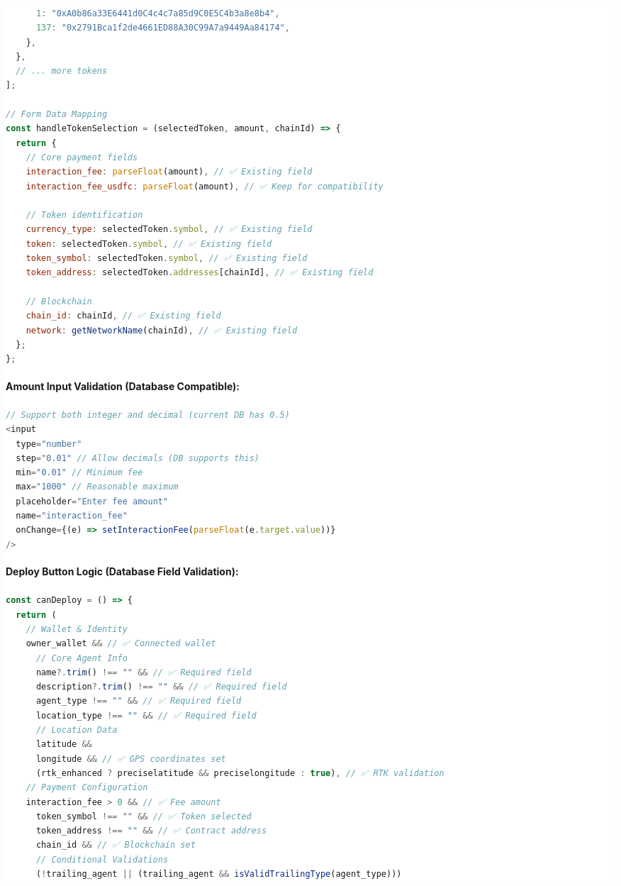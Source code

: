 ```javascript
      1: "0xA0b86a33E6441d0C4c4c7a85d9C0E5C4b3a8e8b4",
      137: "0x2791Bca1f2de4661ED88A30C99A7a9449Aa84174",
    },
  },
  // ... more tokens
];

// Form Data Mapping
const handleTokenSelection = (selectedToken, amount, chainId) => {
  return {
    // Core payment fields
    interaction_fee: parseFloat(amount), // ✅ Existing field
    interaction_fee_usdfc: parseFloat(amount), // ✅ Keep for compatibility

    // Token identification
    currency_type: selectedToken.symbol, // ✅ Existing field
    token: selectedToken.symbol, // ✅ Existing field
    token_symbol: selectedToken.symbol, // ✅ Existing field
    token_address: selectedToken.addresses[chainId], // ✅ Existing field

    // Blockchain
    chain_id: chainId, // ✅ Existing field
    network: getNetworkName(chainId), // ✅ Existing field
  };
};
```

#### **Amount Input Validation (Database Compatible):**

```javascript
// Support both integer and decimal (current DB has 0.5)
<input
  type="number"
  step="0.01" // Allow decimals (DB supports this)
  min="0.01" // Minimum fee
  max="1000" // Reasonable maximum
  placeholder="Enter fee amount"
  name="interaction_fee"
  onChange={(e) => setInteractionFee(parseFloat(e.target.value))}
/>
```

#### **Deploy Button Logic (Database Field Validation):**

```javascript
const canDeploy = () => {
  return (
    // Wallet & Identity
    owner_wallet && // ✅ Connected wallet
      // Core Agent Info
      name?.trim() !== "" && // ✅ Required field
      description?.trim() !== "" && // ✅ Required field
      agent_type !== "" && // ✅ Required field
      location_type !== "" && // ✅ Required field
      // Location Data
      latitude &&
      longitude && // ✅ GPS coordinates set
      (rtk_enhanced ? preciselatitude && preciselongitude : true), // ✅ RTK validation
    // Payment Configuration
    interaction_fee > 0 && // ✅ Fee amount
      token_symbol !== "" && // ✅ Token selected
      token_address !== "" && // ✅ Contract address
      chain_id && // ✅ Blockchain set
      // Conditional Validations
      (!trailing_agent || (trailing_agent && isValidTrailingType(agent_type)))
```